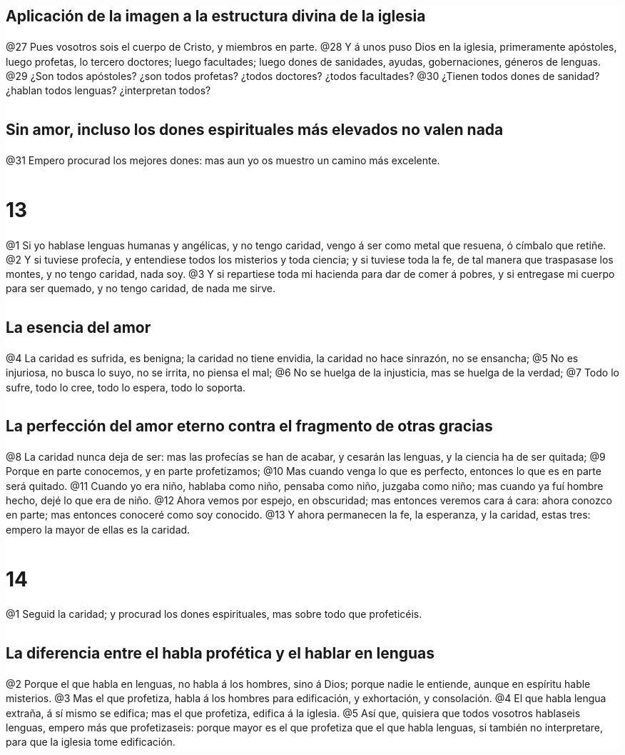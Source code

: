 ## Aplicación de la imagen a la estructura divina de la iglesia
@27 Pues vosotros sois el cuerpo de Cristo, y miembros en parte. @28 Y á unos puso Dios en la iglesia, primeramente apóstoles, luego profetas, lo tercero doctores; luego facultades; luego dones de sanidades, ayudas, gobernaciones, géneros de lenguas. @29 ¿Son todos apóstoles? ¿son todos profetas? ¿todos doctores? ¿todos facultades? @30 ¿Tienen todos dones de sanidad? ¿hablan todos lenguas? ¿interpretan todos?

## Sin amor, incluso los dones espirituales más elevados no valen nada
@31 Empero procurad los mejores dones: mas aun yo os muestro un camino más excelente. 

# 13 
@1 Si yo hablase lenguas humanas y angélicas, y no tengo caridad, vengo á ser como metal que resuena, ó címbalo que retiñe. @2 Y si tuviese profecía, y entendiese todos los misterios y toda ciencia; y si tuviese toda la fe, de tal manera que traspasase los montes, y no tengo caridad, nada soy. @3 Y si repartiese toda mi hacienda para dar de comer á pobres, y si entregase mi cuerpo para ser quemado, y no tengo caridad, de nada me sirve.

## La esencia del amor
@4 La caridad es sufrida, es benigna; la caridad no tiene envidia, la caridad no hace sinrazón, no se ensancha; @5 No es injuriosa, no busca lo suyo, no se irrita, no piensa el mal; @6 No se huelga de la injusticia, mas se huelga de la verdad; @7 Todo lo sufre, todo lo cree, todo lo espera, todo lo soporta.

## La perfección del amor eterno contra el fragmento de otras gracias
@8 La caridad nunca deja de ser: mas las profecías se han de acabar, y cesarán las lenguas, y la ciencia ha de ser quitada; @9 Porque en parte conocemos, y en parte profetizamos; @10 Mas cuando venga lo que es perfecto, entonces lo que es en parte será quitado. @11 Cuando yo era niño, hablaba como niño, pensaba como niño, juzgaba como niño; mas cuando ya fuí hombre hecho, dejé lo que era de niño. @12 Ahora vemos por espejo, en obscuridad; mas entonces veremos cara á cara: ahora conozco en parte; mas entonces conoceré como soy conocido. @13 Y ahora permanecen la fe, la esperanza, y la caridad, estas tres: empero la mayor de ellas es la caridad. 

# 14 
@1 Seguid la caridad; y procurad los dones espirituales, mas sobre todo que profeticéis.

## La diferencia entre el habla profética y el hablar en lenguas
@2 Porque el que habla en lenguas, no habla á los hombres, sino á Dios; porque nadie le entiende, aunque en espíritu hable misterios. @3 Mas el que profetiza, habla á los hombres para edificación, y exhortación, y consolación. @4 El que habla lengua extraña, á sí mismo se edifica; mas el que profetiza, edifica á la iglesia. @5 Así que, quisiera que todos vosotros hablaseis lenguas, empero más que profetizaseis: porque mayor es el que profetiza que el que habla lenguas, si también no interpretare, para que la iglesia tome edificación.
